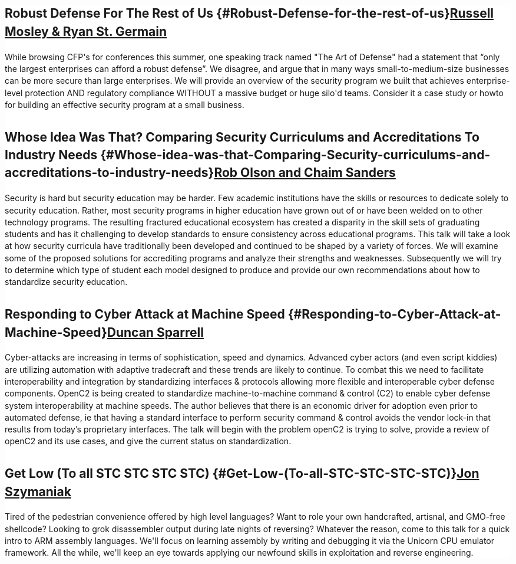 
## Robust Defense For The Rest of Us {#Robust-Defense-for-the-rest-of-us}[Russell Mosley & Ryan St. Germain](/schedule/speakers#Russell-Mosley-&-Ryan-St.-Germain)

While browsing CFP's for conferences this summer, one speaking track named "The Art of Defense" had a statement that “only the largest enterprises can afford a robust defense”.  We disagree, and argue that in many ways small-to-medium-size businesses can be more secure than large enterprises.  We will provide an overview of the security program we built that achieves enterprise-level protection AND regulatory compliance WITHOUT a massive budget or huge silo'd teams.  Consider it a case study or howto for building an effective security program at a small business. 


## Whose Idea Was That? Comparing Security Curriculums and Accreditations To Industry Needs {#Whose-idea-was-that-Comparing-Security-curriculums-and-accreditations-to-industry-needs}[Rob Olson and Chaim Sanders](/schedule/speakers#Rob-Olson-and-Chaim-Sanders)

Security is hard but security education may be harder. Few academic institutions have the skills or resources to dedicate solely to security education. Rather, most security programs in higher education have grown out of or have been welded on to other technology programs. The resulting fractured educational ecosystem has created a disparity in the skill sets of graduating students and has it challenging to develop standards to ensure consistency across educational programs. This talk will take a look at how security curricula have traditionally been developed and continued to be shaped by a variety of forces. We will examine some of the proposed solutions for accrediting programs and analyze their strengths and weaknesses. Subsequently we will try to determine which type of student each model designed to produce and provide our own recommendations about how to standardize security education.


## Responding to Cyber Attack at Machine Speed {#Responding-to-Cyber-Attack-at-Machine-Speed}[Duncan Sparrell](/schedule/speakers#Duncan-Sparrell)

Cyber-attacks are increasing in terms of sophistication, speed and dynamics. Advanced cyber actors (and even script kiddies) are utilizing automation with adaptive tradecraft and these trends are likely to continue. To combat this we need to facilitate interoperability and integration by standardizing interfaces & protocols allowing more flexible and interoperable cyber defense components.  OpenC2 is being created to standardize machine-to-machine command & control (C2) to enable cyber defense system interoperability at machine speeds. The author believes that there is an economic driver for adoption even prior to automated defense, ie that having a standard interface to perform security command & control avoids the vendor lock-in that results from today’s proprietary interfaces.  The talk will begin with the problem openC2 is trying to solve, provide a review of openC2 and its use cases, and give the current status on standardization.  


## Get Low (To all STC STC STC STC) {#Get-Low-(To-all-STC-STC-STC-STC)}[Jon Szymaniak](/schedule/speakers#Jon-Szymaniak)

Tired of the pedestrian convenience offered by high level languages? Want to role your own handcrafted, artisnal, and GMO-free shellcode? Looking to grok disassembler output during late nights of reversing?  Whatever the reason, come to this talk for a quick intro to ARM assembly languages. We'll focus on learning assembly by writing and debugging it via the Unicorn CPU emulator framework. All the while, we'll keep an eye towards applying our newfound skills in exploitation and reverse engineering.
